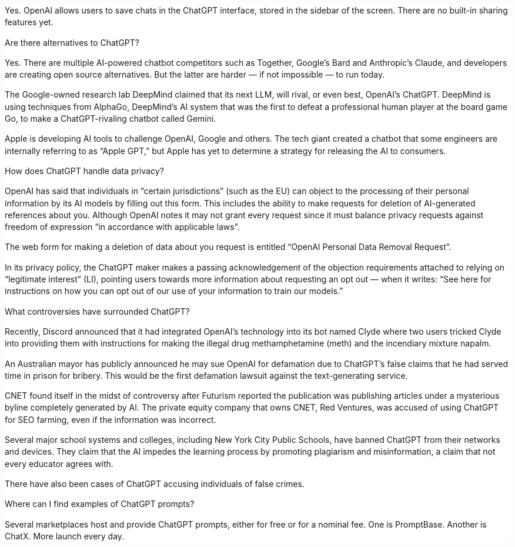 Yes. OpenAI allows users to save chats in the ChatGPT interface, stored in the sidebar of the screen. There are no built-in sharing features yet.

Are there alternatives to ChatGPT?

Yes. There are multiple AI-powered chatbot competitors such as Together, Google’s Bard and Anthropic’s Claude, and developers are creating open source alternatives. But the latter are harder — if not impossible — to run today.

The Google-owned research lab DeepMind claimed that its next LLM, will rival, or even best, OpenAI’s ChatGPT. DeepMind is using techniques from AlphaGo, DeepMind’s AI system that was the first to defeat a professional human player at the board game Go, to make a ChatGPT-rivaling chatbot called Gemini.

Apple is developing AI tools to challenge OpenAI, Google and others. The tech giant created a chatbot that some engineers are internally referring to as “Apple GPT,” but Apple has yet to determine a strategy for releasing the AI to consumers.

How does ChatGPT handle data privacy?

OpenAI has said that individuals in “certain jurisdictions” (such as the EU) can object to the processing of their personal information by its AI models by filling out this form. This includes the ability to make requests for deletion of AI-generated references about you. Although OpenAI notes it may not grant every request since it must balance privacy requests against freedom of expression “in accordance with applicable laws”.

The web form for making a deletion of data about you request is entitled “OpenAI Personal Data Removal Request”.

In its privacy policy, the ChatGPT maker makes a passing acknowledgement of the objection requirements attached to relying on “legitimate interest” (LI), pointing users towards more information about requesting an opt out — when it writes: “See here for instructions on how you can opt out of our use of your information to train our models.”

What controversies have surrounded ChatGPT?

Recently, Discord announced that it had integrated OpenAI’s technology into its bot named Clyde where two users tricked Clyde into providing them with instructions for making the illegal drug methamphetamine (meth) and the incendiary mixture napalm.

An Australian mayor has publicly announced he may sue OpenAI for defamation due to ChatGPT’s false claims that he had served time in prison for bribery. This would be the first defamation lawsuit against the text-generating service.

CNET found itself in the midst of controversy after Futurism reported the publication was publishing articles under a mysterious byline completely generated by AI. The private equity company that owns CNET, Red Ventures, was accused of using ChatGPT for SEO farming, even if the information was incorrect.

Several major school systems and colleges, including New York City Public Schools, have banned ChatGPT from their networks and devices. They claim that the AI impedes the learning process by promoting plagiarism and misinformation, a claim that not every educator agrees with.

There have also been cases of ChatGPT accusing individuals of false crimes.

Where can I find examples of ChatGPT prompts?

Several marketplaces host and provide ChatGPT prompts, either for free or for a nominal fee. One is PromptBase. Another is ChatX. More launch every day.
